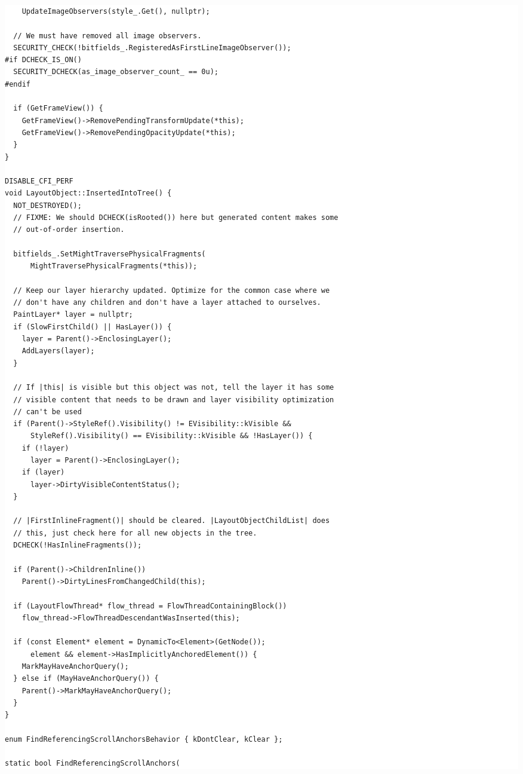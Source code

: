 ```
    UpdateImageObservers(style_.Get(), nullptr);

  // We must have removed all image observers.
  SECURITY_CHECK(!bitfields_.RegisteredAsFirstLineImageObserver());
#if DCHECK_IS_ON()
  SECURITY_DCHECK(as_image_observer_count_ == 0u);
#endif

  if (GetFrameView()) {
    GetFrameView()->RemovePendingTransformUpdate(*this);
    GetFrameView()->RemovePendingOpacityUpdate(*this);
  }
}

DISABLE_CFI_PERF
void LayoutObject::InsertedIntoTree() {
  NOT_DESTROYED();
  // FIXME: We should DCHECK(isRooted()) here but generated content makes some
  // out-of-order insertion.

  bitfields_.SetMightTraversePhysicalFragments(
      MightTraversePhysicalFragments(*this));

  // Keep our layer hierarchy updated. Optimize for the common case where we
  // don't have any children and don't have a layer attached to ourselves.
  PaintLayer* layer = nullptr;
  if (SlowFirstChild() || HasLayer()) {
    layer = Parent()->EnclosingLayer();
    AddLayers(layer);
  }

  // If |this| is visible but this object was not, tell the layer it has some
  // visible content that needs to be drawn and layer visibility optimization
  // can't be used
  if (Parent()->StyleRef().Visibility() != EVisibility::kVisible &&
      StyleRef().Visibility() == EVisibility::kVisible && !HasLayer()) {
    if (!layer)
      layer = Parent()->EnclosingLayer();
    if (layer)
      layer->DirtyVisibleContentStatus();
  }

  // |FirstInlineFragment()| should be cleared. |LayoutObjectChildList| does
  // this, just check here for all new objects in the tree.
  DCHECK(!HasInlineFragments());

  if (Parent()->ChildrenInline())
    Parent()->DirtyLinesFromChangedChild(this);

  if (LayoutFlowThread* flow_thread = FlowThreadContainingBlock())
    flow_thread->FlowThreadDescendantWasInserted(this);

  if (const Element* element = DynamicTo<Element>(GetNode());
      element && element->HasImplicitlyAnchoredElement()) {
    MarkMayHaveAnchorQuery();
  } else if (MayHaveAnchorQuery()) {
    Parent()->MarkMayHaveAnchorQuery();
  }
}

enum FindReferencingScrollAnchorsBehavior { kDontClear, kClear };

static bool FindReferencingScrollAnchors(
```